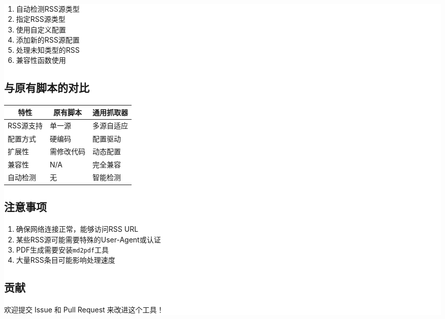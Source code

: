 1. 自动检测RSS源类型
2. 指定RSS源类型
3. 使用自定义配置
4. 添加新的RSS源配置
5. 处理未知类型的RSS
6. 兼容性函数使用

## 与原有脚本的对比

| 特性 | 原有脚本 | 通用抓取器 |
|------|----------|------------|
| RSS源支持 | 单一源 | 多源自适应 |
| 配置方式 | 硬编码 | 配置驱动 |
| 扩展性 | 需修改代码 | 动态配置 |
| 兼容性 | N/A | 完全兼容 |
| 自动检测 | 无 | 智能检测 |

## 注意事项

1. 确保网络连接正常，能够访问RSS URL
2. 某些RSS源可能需要特殊的User-Agent或认证
3. PDF生成需要安装`md2pdf`工具
4. 大量RSS条目可能影响处理速度

## 贡献

欢迎提交 Issue 和 Pull Request 来改进这个工具！
